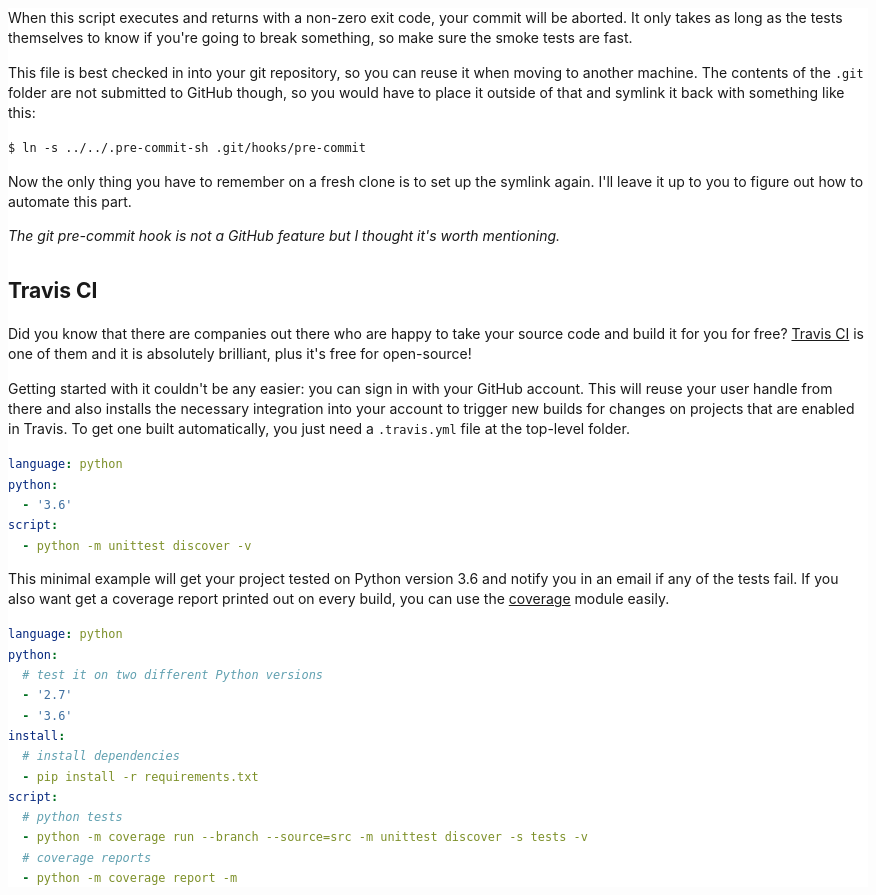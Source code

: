 When this script executes and returns with a non-zero exit code, your commit will be aborted. It only takes as long as the tests themselves to know if you're going to break something, so make sure the smoke tests are fast.

This file is best checked in into your git repository, so you can reuse it when moving to another machine. The contents of the `.git` folder are not submitted to GitHub though, so you would have to place it outside of that and symlink it back with something like this:

```shell
$ ln -s ../../.pre-commit-sh .git/hooks/pre-commit
```

Now the only thing you have to remember on a fresh clone is to set up the symlink again. I'll leave it up to you to figure out how to automate this part.

*The git pre-commit hook is not a GitHub feature but I thought it's worth mentioning.*

## Travis CI

Did you know that there are companies out there who are happy to take your source code and build it for you for free? [Travis CI](https://travis-ci.org/) is one of them and it is absolutely brilliant, plus it's free for open-source!

Getting started with it couldn't be any easier: you can sign in with your GitHub account. This will reuse your user handle from there and also installs the necessary integration into your account to trigger new builds for changes on projects that are enabled in Travis. To get one built automatically, you just need a `.travis.yml` file at the top-level folder.

```yaml
language: python
python:
  - '3.6'
script:
  - python -m unittest discover -v
```

This minimal example will get your project tested on Python version 3.6 and notify you in an email if any of the tests fail. If you also want get a coverage report printed out on every build, you can use the [coverage](https://coverage.readthedocs.io) module easily.

```yaml
language: python
python:
  # test it on two different Python versions
  - '2.7'
  - '3.6'
install:
  # install dependencies
  - pip install -r requirements.txt
script:
  # python tests
  - python -m coverage run --branch --source=src -m unittest discover -s tests -v
  # coverage reports
  - python -m coverage report -m
```
